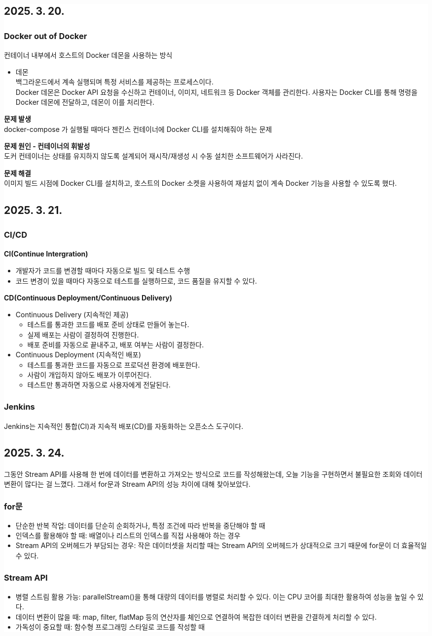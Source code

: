 ## 2025. 3. 20.
### Docker out of Docker
컨테이너 내부에서 호스트의 Docker 데몬을 사용하는 방식
- 데몬<br>
백그라운드에서 계속 실행되며 특정 서비스를 제공하는 프로세스이다.<br>
Docker 데몬은 Docker API 요청을 수신하고 컨테이너, 이미지, 네트워크 등 Docker 객체를 관리한다. 사용자는 Docker CLI를 통해 명령을 Docker 데몬에 전달하고, 데몬이 이를 처리한다.

**문제 발생**<br>
docker-compose 가 실행될 때마다 젠킨스 컨테이너에 Docker CLI를 설치해줘야 하는 문제

**문제 원인 - 컨테이너의 휘발성**<br>
도커 컨테이너는 상태를 유지하지 않도록 설계되어 재시작/재생성 시 수동 설치한 소프트웨어가 사라진다.

**문제 해결**<br>
이미지 빌드 시점에 Docker CLI를 설치하고, 호스트의 Docker 소켓을 사용하여 재설치 없이 계속 Docker 기능을 사용할 수 있도록 했다.

## 2025. 3. 21.
### CI/CD
**CI(Continue Intergration)**
- 개발자가 코드를 변경할 때마다 자동으로 빌드 및 테스트 수행
- 코드 변경이 있을 때마다 자동으로 테스트를 실행하므로, 코드 품질을 유지할 수 있다.

**CD(Continuous Deployment/Continuous Delivery)**
- Continuous Delivery (지속적인 제공)
    - 테스트를 통과한 코드를 배포 준비 상태로 만들어 놓는다.
    - 실제 배포는 사람이 결정하여 진행한다.
    - 배포 준비를 자동으로 끝내주고, 배포 여부는 사람이 결정한다.
- Continuous Deployment (지속적인 배포)
    - 테스트를 통과한 코드를 자동으로 프로덕션 환경에 배포한다.
    - 사람이 개입하지 않아도 배포가 이루어진다.
    - 테스트만 통과하면 자동으로 사용자에게 전달된다.

### Jenkins
Jenkins는 지속적인 통합(CI)과 지속적 배포(CD)를 자동화하는 오픈소스 도구이다.

## 2025. 3. 24.
그동안 Stream API를 사용해 한 번에 데이터를 변환하고 가져오는 방식으로 코드를 작성해왔는데, 오늘 기능을 구현하면서 불필요한 조회와 데이터 변환이 많다는 걸 느꼈다. 그래서 for문과 Stream API의 성능 차이에 대해 찾아보았다.

### for문
- 단순한 반복 작업: 데이터를 단순히 순회하거나, 특정 조건에 따라 반복을 중단해야 할 때
- 인덱스를 활용해야 할 때: 배열이나 리스트의 인덱스를 직접 사용해야 하는 경우
- Stream API의 오버헤드가 부담되는 경우: 작은 데이터셋을 처리할 때는 Stream API의 오버헤드가 상대적으로 크기 때문에 for문이 더 효율적일 수 있다.

### Stream API
- 병렬 스트림 활용 가능: parallelStream()을 통해 대량의 데이터를 병렬로 처리할 수 있다. 이는 CPU 코어를 최대한 활용하여 성능을 높일 수 있다.
- 데이터 변환이 많을 때: map, filter, flatMap 등의 연산자를 체인으로 연결하여 복잡한 데이터 변환을 간결하게 처리할 수 있다.
- 가독성이 중요할 때: 함수형 프로그래밍 스타일로 코드를 작성할 때
